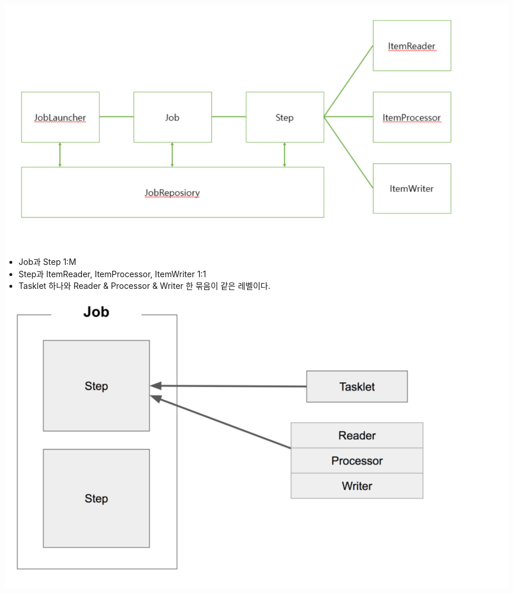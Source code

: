 ![A](imgs/batch_structure.PNG)

* Job과 Step 1:M
* Step과 ItemReader, ItemProcessor, ItemWriter 1:1
* Tasklet 하나와 Reader & Processor & Writer 한 묶음이 같은 레벨이다.

![A](imgs/springbatch_step.PNG)
